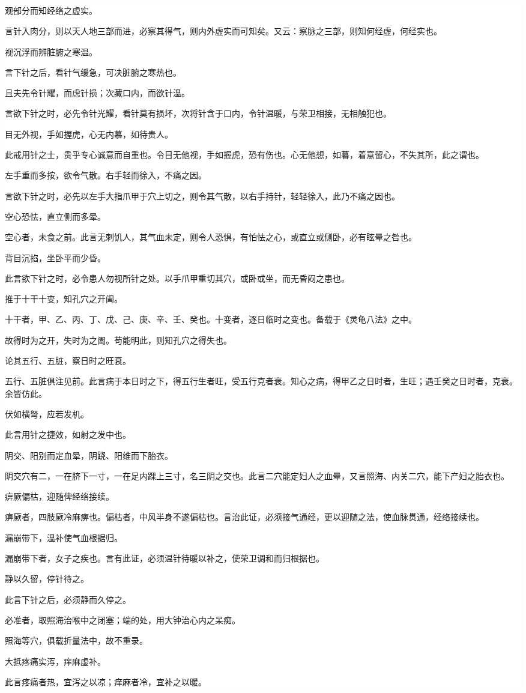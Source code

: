 观部分而知经络之虚实。  

言针入肉分，则以天人地三部而进，必察其得气，则内外虚实而可知矣。又云：察脉之三部，则知何经虚，何经实也。  

视沉浮而辨脏腑之寒温。  

言下针之后，看针气缓急，可决脏腑之寒热也。  

且夫先令针耀，而虑针损；次藏口内，而欲针温。  

言欲下针之时，必先令针光耀，看针莫有损坏，次将针含于口内，令针温暖，与荣卫相接，无相触犯也。  

目无外视，手如握虎，心无内慕，如待贵人。  

此戒用针之士，贵乎专心诚意而自重也。令目无他视，手如握虎，恐有伤也。心无他想，如暮，着意留心，不失其所，此之谓也。  

左手重而多按，欲令气散。右手轻而徐入，不痛之因。  

言欲下针之时，必先以左手大指爪甲于穴上切之，则令其气散，以右手持针，轻轻徐入，此乃不痛之因也。  

空心恐怯，直立侧而多晕。  

空心者，未食之前。此言无刺饥人，其气血未定，则令人恐惧，有怕怯之心，或直立或侧卧，必有眩晕之咎也。  

背目沉掐，坐卧平而少昏。  

此言欲下针之时，必令患人勿视所针之处。以手爪甲重切其穴，或卧或坐，而无昏闷之患也。  

推于十干十变，知孔穴之开阖。  

十干者，甲、乙、丙、丁、戊、己、庚、辛、壬、癸也。十变者，逐日临时之变也。备载于《灵龟八法》之中。  

故得时为之开，失时为之阖。苟能明此，则知孔穴之得失也。  

论其五行、五脏，察日时之旺衰。  

五行、五脏俱注见前。此言病于本日时之下，得五行生者旺，受五行克者衰。知心之病，得甲乙之日时者，生旺；遇壬癸之日时者，克衰。余皆仿此。  

伏如横弩，应若发机。  

此言用针之捷效，如射之发中也。  

阴交、阳别而定血晕，阴跷、阳维而下胎衣。  

阴交穴有二，一在脐下一寸，一在足内踝上三寸，名三阴之交也。此言二穴能定妇人之血晕，又言照海、内关二穴，能下产妇之胎衣也。  

痹厥偏枯，迎随俾经络接续。  

痹厥者，四肢厥冷麻痹也。偏枯者，中风半身不遂偏枯也。言治此证，必须接气通经，更以迎随之法，使血脉贯通，经络接续也。  

漏崩带下，温补使气血根据归。  

漏崩带下者，女子之疾也。言有此证，必须温针待暖以补之，使荣卫调和而归根据也。  

静以久留，停针待之。  

此言下针之后，必须静而久停之。  

必准者，取照海治喉中之闭塞；端的处，用大钟治心内之呆痴。  

照海等穴，俱载折量法中，故不重录。  

大抵疼痛实泻，痒麻虚补。  

此言疼痛者热，宜泻之以凉；痒麻者冷，宜补之以暖。  
